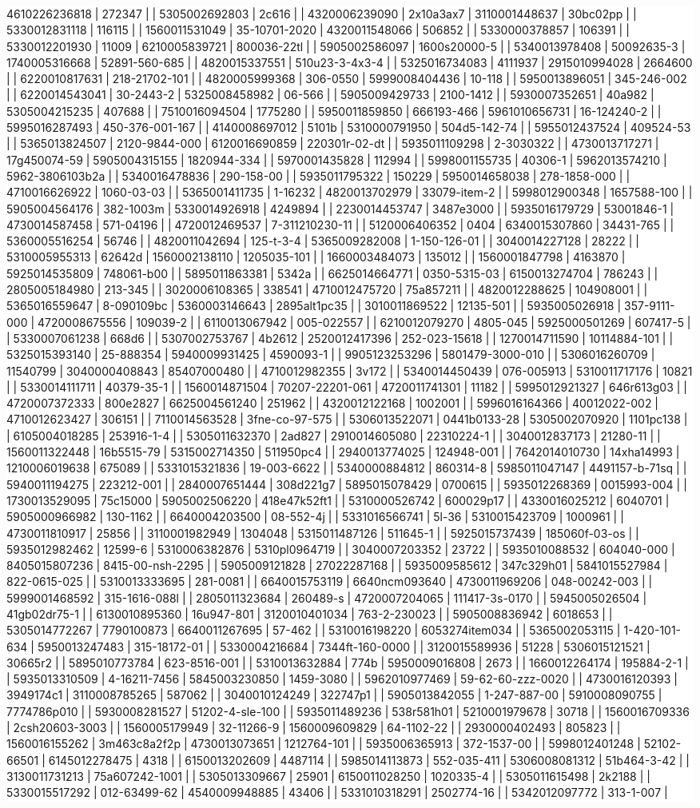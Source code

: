 4610226236818 | 272347 |  | 5305002692803 | 2c616 |  | 4320006239090 | 2x10a3ax7 | 
3110001448637 | 30bc02pp |  | 5330012831118 | 116115 |  | 1560011531049 | 35-10701-2020 | 
4320011548066 | 506852 |  | 5330000378857 | 106391 |  | 5330012201930 | 11009 | 
6210005839721 | 800036-22tl |  | 5905002586097 | 1600s20000-5 |  | 5340013978408 | 50092635-3 | 
1740005316668 | 52891-560-685 |  | 4820015337551 | 510u23-3-4x3-4 |  | 5325016734083 | 4111937 | 
2915010994028 | 2664600 |  | 6220010817631 | 218-21702-101 |  | 4820005999368 | 306-0550 | 
5999008404436 | 10-118 |  | 5950013896051 | 345-246-002 |  | 6220014543041 | 30-2443-2 | 
5325008458982 | 06-566 |  | 5905009429733 | 2100-1412 |  | 5930007352651 | 40a982 | 
5305004215235 | 407688 |  | 7510016094504 | 1775280 |  | 5950011859850 | 666193-466 | 
5961010656731 | 16-124240-2 |  | 5995016287493 | 450-376-001-167 |  | 4140008697012 | 5101b | 
5310000791950 | 504d5-142-74 |  | 5955012437524 | 409524-53 |  | 5365013824507 | 2120-9844-000 | 
6120016690859 | 220301r-02-dt |  | 5935011109298 | 2-3030322 |  | 4730013717271 | 17g450074-59 | 
5905004315155 | 1820944-334 |  | 5970001435828 | 112994 |  | 5998001155735 | 40306-1 | 
5962013574210 | 5962-3806103b2a |  | 5340016478836 | 290-158-00 |  | 5935011795322 | 150229 | 
5950014658038 | 278-1858-000 |  | 4710016626922 | 1060-03-03 |  | 5365001411735 | 1-16232 | 
4820013702979 | 33079-item-2 |  | 5998012900348 | 1657588-100 |  | 5905004564176 | 382-1003m | 
5330014926918 | 4249894 |  | 2230014453747 | 3487e3000 |  | 5935016179729 | 53001846-1 | 
4730014587458 | 571-04196 |  | 4720012469537 | 7-311210230-11 |  | 5120006406352 | 0404 | 
6340015307860 | 34431-765 |  | 5360005516254 | 56746 |  | 4820011042694 | 125-t-3-4 | 
5365009282008 | 1-150-126-01 |  | 3040014227128 | 28222 |  | 5310005955313 | 62642d | 
1560002138110 | 1205035-101 |  | 1660003484073 | 135012 |  | 1560001847798 | 4163870 | 
5925014535809 | 748061-b00 |  | 5895011863381 | 5342a |  | 6625014664771 | 0350-5315-03 | 
6150013274704 | 786243 |  | 2805005184980 | 213-345 |  | 3020006108365 | 338541 | 
4710012475720 | 75a857211 |  | 4820012288625 | 104908001 |  | 5365016559647 | 8-090109bc | 
5360003146643 | 2895alt1pc35 |  | 3010011869522 | 12135-501 |  | 5935005026918 | 357-9111-000 | 
4720008675556 | 109039-2 |  | 6110013067942 | 005-022557 |  | 6210012079270 | 4805-045 | 
5925000501269 | 607417-5 |  | 5330007061238 | 668d6 |  | 5307002753767 | 4b2612 | 
2520012417396 | 252-023-15618 |  | 1270014711590 | 10114884-101 |  | 5325015393140 | 25-888354 | 
5940009931425 | 4590093-1 |  | 9905123253296 | 5801479-3000-010 |  | 5306016260709 | 11540799 | 
3040000408843 | 85407000480 |  | 4710012982355 | 3v172 |  | 5340014450439 | 076-005913 | 
5310011717176 | 10821 |  | 5330014111711 | 40379-35-1 |  | 1560014871504 | 70207-22201-061 | 
4720011741301 | 11182 |  | 5995012921327 | 646r613g03 |  | 4720007372333 | 800e2827 | 
6625004561240 | 251962 |  | 4320012122168 | 1002001 |  | 5996016164366 | 40012022-002 | 
4710012623427 | 306151 |  | 7110014563528 | 3fne-co-97-575 |  | 5306013522071 | 0441b0133-28 | 
5305002070920 | 1101pc138 |  | 6105004018285 | 253916-1-4 |  | 5305011632370 | 2ad827 | 
2910014605080 | 22310224-1 |  | 3040012837173 | 21280-11 |  | 1560011322448 | 16b5515-79 | 
5315002714350 | 511950pc4 |  | 2940013774025 | 124948-001 |  | 7642014010730 | 14xha14993 | 
1210006019638 | 675089 |  | 5331015321836 | 19-003-6622 |  | 5340000884812 | 860314-8 | 
5985011047147 | 4491157-b-71sq |  | 5940011194275 | 223212-001 |  | 2840007651444 | 308d221g7 | 
5895015078429 | 0700615 |  | 5935012268369 | 0015993-004 |  | 1730013529095 | 75c15000 | 
5905002506220 | 418e47k52ft1 |  | 5310000526742 | 600029p17 |  | 4330016025212 | 6040701 | 
5905000966982 | 130-1162 |  | 6640004203500 | 08-552-4j |  | 5331016566741 | 5l-36 | 
5310015423709 | 1000961 |  | 4730011810917 | 25856 |  | 3110001982949 | 1304048 | 
5315011487126 | 511645-1 |  | 5925015737439 | 185060f-03-os |  | 5935012982462 | 12599-6 | 
5310006382876 | 5310pl0964719 |  | 3040007203352 | 23722 |  | 5935010088532 | 604040-000 | 
8405015807236 | 8415-00-nsh-2295 |  | 5905009121828 | 27022287168 |  | 5935009585612 | 347c329h01 | 
5841015527984 | 822-0615-025 |  | 5310013333695 | 281-0081 |  | 6640015753119 | 6640ncm093640 | 
4730011969206 | 048-00242-003 |  | 5999001468592 | 315-1616-088l |  | 2805011323684 | 260489-s | 
4720007204065 | 111417-3s-0170 |  | 5945005026504 | 41gb02dr75-1 |  | 6130010895360 | 16u947-801 | 
3120010401034 | 763-2-230023 |  | 5905008836942 | 6018653 |  | 5305014772267 | 7790100873 | 
6640011267695 | 57-462 |  | 5310016198220 | 6053274item034 |  | 5365002053115 | 1-420-101-634 | 
5950013247483 | 315-18172-01 |  | 5330004216684 | 7344ft-160-0000 |  | 3120015589936 | 51228 | 
5306015121521 | 30665r2 |  | 5895010773784 | 623-8516-001 |  | 5310013632884 | 774b | 
5950009016808 | 2673 |  | 1660012264174 | 195884-2-1 |  | 5935013310509 | 4-16211-7456 | 
5845003230850 | 1459-3080 |  | 5962010977469 | 59-62-60-zzz-0020 |  | 4730016120393 | 3949174c1 | 
3110008785265 | 587062 |  | 3040010124249 | 322747p1 |  | 5905013842055 | 1-247-887-00 | 
5910008090755 | 7774786p010 |  | 5930008281527 | 51202-4-sle-100 |  | 5935011489236 | 538r581h01 | 
5210001979678 | 30718 |  | 1560016709336 | 2csh20603-3003 |  | 1560005179949 | 32-11266-9 | 
1560009609829 | 64-1102-22 |  | 2930000402493 | 805823 |  | 1560016155262 | 3m463c8a2f2p | 
4730013073651 | 1212764-101 |  | 5935006365913 | 372-1537-00 |  | 5998012401248 | 52102-66501 | 
6145012278475 | 4318 |  | 6150013202609 | 4487114 |  | 5985014113873 | 552-035-411 | 
5306008081312 | 51b464-3-42 |  | 3130011731213 | 75a607242-1001 |  | 5305013309667 | 25901 | 
6150011028250 | 1020335-4 |  | 5305011615498 | 2k2188 |  | 5330015517292 | 012-63499-62 | 
4540009948885 | 43406 |  | 5331010318291 | 2502774-16 |  | 5342012097772 | 313-1-007 | 